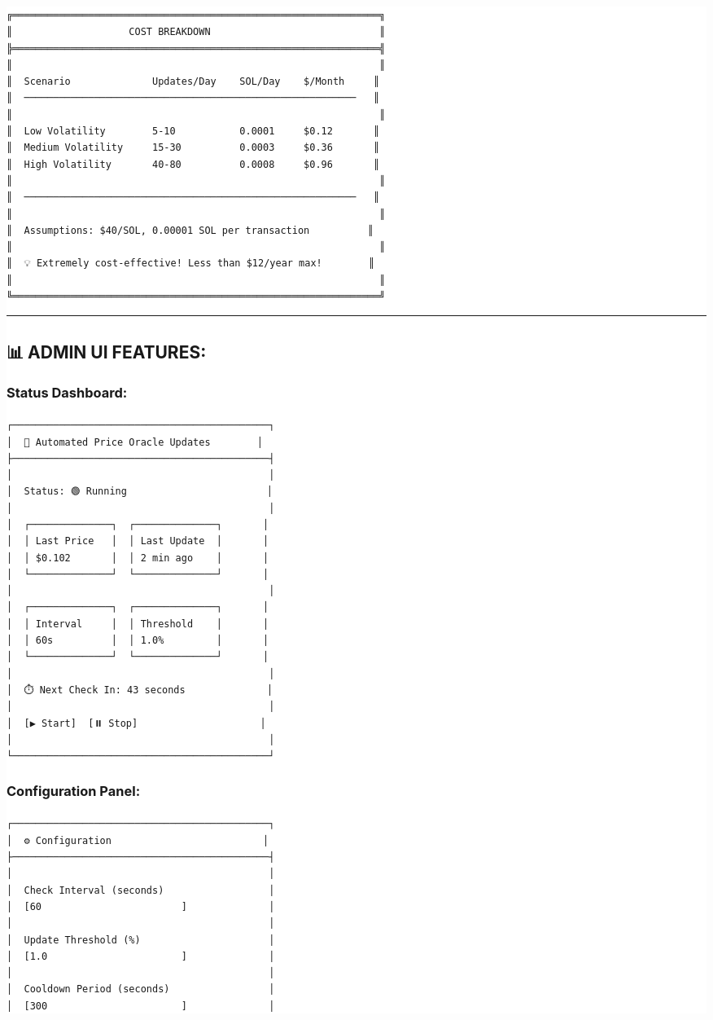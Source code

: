 ```
╔═══════════════════════════════════════════════════════════════╗
║                    COST BREAKDOWN                             ║
╠═══════════════════════════════════════════════════════════════╣
║                                                               ║
║  Scenario              Updates/Day    SOL/Day    $/Month     ║
║  ─────────────────────────────────────────────────────────   ║
║                                                               ║
║  Low Volatility        5-10           0.0001     $0.12       ║
║  Medium Volatility     15-30          0.0003     $0.36       ║
║  High Volatility       40-80          0.0008     $0.96       ║
║                                                               ║
║  ─────────────────────────────────────────────────────────   ║
║                                                               ║
║  Assumptions: $40/SOL, 0.00001 SOL per transaction          ║
║                                                               ║
║  💡 Extremely cost-effective! Less than $12/year max!        ║
║                                                               ║
╚═══════════════════════════════════════════════════════════════╝
```

---

## 📊 **ADMIN UI FEATURES:**

### **Status Dashboard:**
```
┌────────────────────────────────────────────┐
│  🤖 Automated Price Oracle Updates        │
├────────────────────────────────────────────┤
│                                            │
│  Status: 🟢 Running                        │
│                                            │
│  ┌──────────────┐  ┌──────────────┐       │
│  │ Last Price   │  │ Last Update  │       │
│  │ $0.102       │  │ 2 min ago    │       │
│  └──────────────┘  └──────────────┘       │
│                                            │
│  ┌──────────────┐  ┌──────────────┐       │
│  │ Interval     │  │ Threshold    │       │
│  │ 60s          │  │ 1.0%         │       │
│  └──────────────┘  └──────────────┘       │
│                                            │
│  ⏱️ Next Check In: 43 seconds              │
│                                            │
│  [▶️ Start]  [⏸️ Stop]                     │
│                                            │
└────────────────────────────────────────────┘
```

### **Configuration Panel:**
```
┌────────────────────────────────────────────┐
│  ⚙️ Configuration                          │
├────────────────────────────────────────────┤
│                                            │
│  Check Interval (seconds)                  │
│  [60                        ]              │
│                                            │
│  Update Threshold (%)                      │
│  [1.0                       ]              │
│                                            │
│  Cooldown Period (seconds)                 │
│  [300                       ]              │
```
